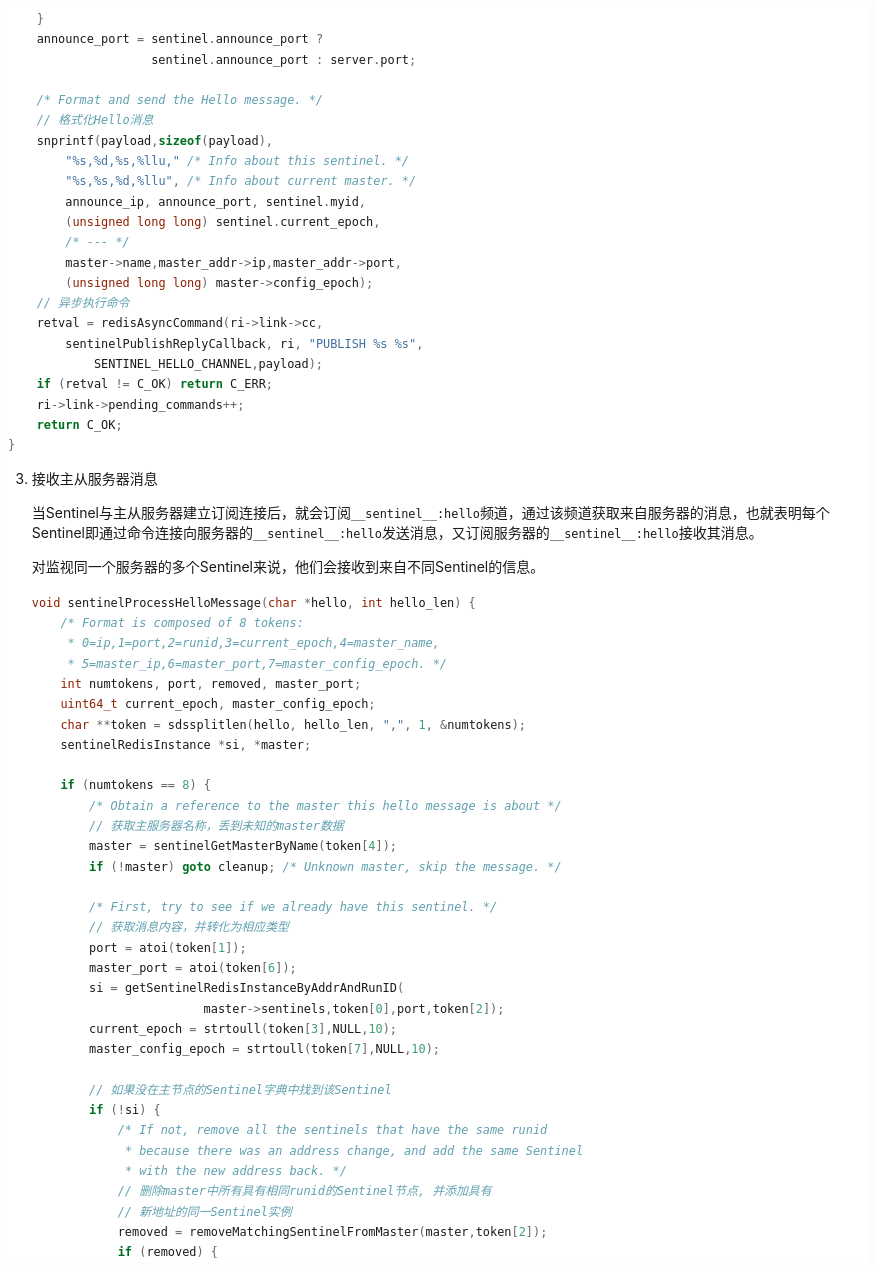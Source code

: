    ```c
       }
       announce_port = sentinel.announce_port ?
                       sentinel.announce_port : server.port;
   
       /* Format and send the Hello message. */
       // 格式化Hello消息
       snprintf(payload,sizeof(payload),
           "%s,%d,%s,%llu," /* Info about this sentinel. */
           "%s,%s,%d,%llu", /* Info about current master. */
           announce_ip, announce_port, sentinel.myid,
           (unsigned long long) sentinel.current_epoch,
           /* --- */
           master->name,master_addr->ip,master_addr->port,
           (unsigned long long) master->config_epoch);
       // 异步执行命令
       retval = redisAsyncCommand(ri->link->cc,
           sentinelPublishReplyCallback, ri, "PUBLISH %s %s",
               SENTINEL_HELLO_CHANNEL,payload);
       if (retval != C_OK) return C_ERR;
       ri->link->pending_commands++;
       return C_OK;
   }
   ```

3. 接收主从服务器消息

   当Sentinel与主从服务器建立订阅连接后，就会订阅`__sentinel__:hello`频道，通过该频道获取来自服务器的消息，也就表明每个Sentinel即通过命令连接向服务器的`__sentinel__:hello`发送消息，又订阅服务器的`__sentinel__:hello`接收其消息。

   对监视同一个服务器的多个Sentinel来说，他们会接收到来自不同Sentinel的信息。

   ```c
   void sentinelProcessHelloMessage(char *hello, int hello_len) {
       /* Format is composed of 8 tokens:
        * 0=ip,1=port,2=runid,3=current_epoch,4=master_name,
        * 5=master_ip,6=master_port,7=master_config_epoch. */
       int numtokens, port, removed, master_port;
       uint64_t current_epoch, master_config_epoch;
       char **token = sdssplitlen(hello, hello_len, ",", 1, &numtokens);
       sentinelRedisInstance *si, *master;
   
       if (numtokens == 8) {
           /* Obtain a reference to the master this hello message is about */
           // 获取主服务器名称，丢到未知的master数据
           master = sentinelGetMasterByName(token[4]);
           if (!master) goto cleanup; /* Unknown master, skip the message. */
   
           /* First, try to see if we already have this sentinel. */
           // 获取消息内容，并转化为相应类型
           port = atoi(token[1]);
           master_port = atoi(token[6]);
           si = getSentinelRedisInstanceByAddrAndRunID(
                           master->sentinels,token[0],port,token[2]);
           current_epoch = strtoull(token[3],NULL,10);
           master_config_epoch = strtoull(token[7],NULL,10);
   
           // 如果没在主节点的Sentinel字典中找到该Sentinel
           if (!si) {
               /* If not, remove all the sentinels that have the same runid
                * because there was an address change, and add the same Sentinel
                * with the new address back. */
               // 删除master中所有具有相同runid的Sentinel节点, 并添加具有
               // 新地址的同一Sentinel实例
               removed = removeMatchingSentinelFromMaster(master,token[2]);
               if (removed) {
   ```